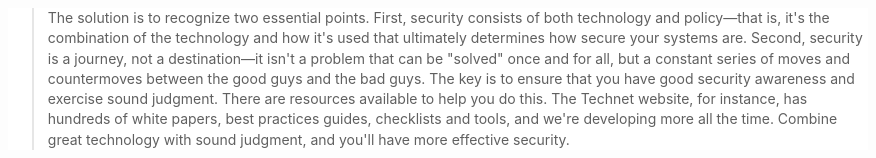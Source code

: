 >The solution is to recognize two essential points. First, security consists of both technology and policy—that is, it's the combination of the technology and how it's used that ultimately determines how secure your systems are. Second, security is a journey, not a destination—it isn't a problem that can be "solved" once and for all, but a constant series of moves and countermoves between the good guys and the bad guys. The key is to ensure that you have good security awareness and exercise sound judgment. There are resources available to help you do this. The Technet website, for instance, has hundreds of white papers, best practices guides, checklists and tools, and we're developing more all the time. Combine great technology with sound judgment, and you'll have more effective security.